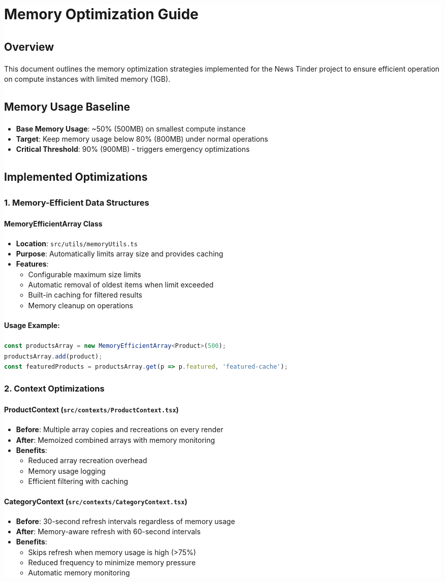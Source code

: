 # Memory Optimization Guide

## Overview

This document outlines the memory optimization strategies implemented for the News Tinder project to ensure efficient operation on compute instances with limited memory (1GB).

## Memory Usage Baseline

- **Base Memory Usage**: ~50% (500MB) on smallest compute instance
- **Target**: Keep memory usage below 80% (800MB) under normal operations
- **Critical Threshold**: 90% (900MB) - triggers emergency optimizations

## Implemented Optimizations

### 1. Memory-Efficient Data Structures

#### MemoryEfficientArray Class
- **Location**: `src/utils/memoryUtils.ts`
- **Purpose**: Automatically limits array size and provides caching
- **Features**:
  - Configurable maximum size limits
  - Automatic removal of oldest items when limit exceeded
  - Built-in caching for filtered results
  - Memory cleanup on operations

#### Usage Example:
```typescript
const productsArray = new MemoryEfficientArray<Product>(500);
productsArray.add(product);
const featuredProducts = productsArray.get(p => p.featured, 'featured-cache');
```

### 2. Context Optimizations

#### ProductContext (`src/contexts/ProductContext.tsx`)
- **Before**: Multiple array copies and recreations on every render
- **After**: Memoized combined arrays with memory monitoring
- **Benefits**:
  - Reduced array recreation overhead
  - Memory usage logging
  - Efficient filtering with caching

#### CategoryContext (`src/contexts/CategoryContext.tsx`)
- **Before**: 30-second refresh intervals regardless of memory usage
- **After**: Memory-aware refresh with 60-second intervals
- **Benefits**:
  - Skips refresh when memory usage is high (>75%)
  - Reduced frequency to minimize memory pressure
  - Automatic memory monitoring
